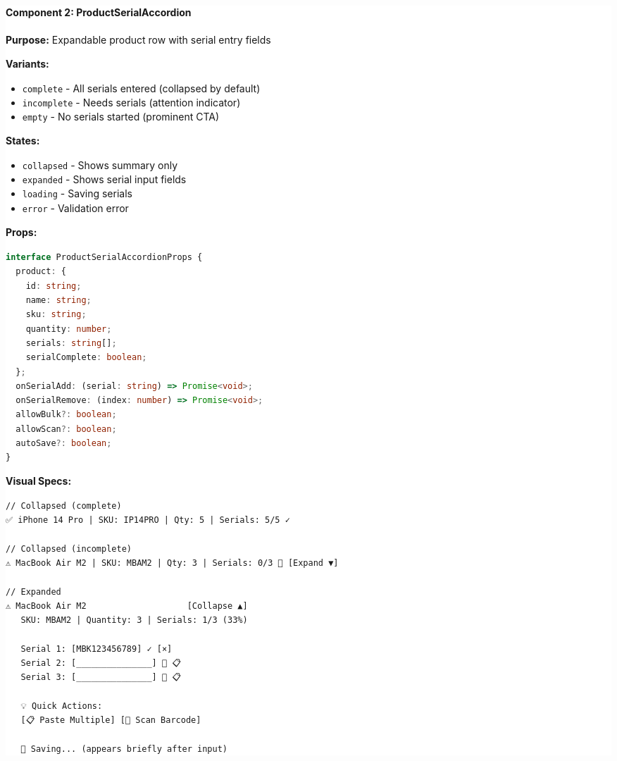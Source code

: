 #### Component 2: ProductSerialAccordion

**Purpose:** Expandable product row with serial entry fields

**Variants:**
- `complete` - All serials entered (collapsed by default)
- `incomplete` - Needs serials (attention indicator)
- `empty` - No serials started (prominent CTA)

**States:**
- `collapsed` - Shows summary only
- `expanded` - Shows serial input fields
- `loading` - Saving serials
- `error` - Validation error

**Props:**
```typescript
interface ProductSerialAccordionProps {
  product: {
    id: string;
    name: string;
    sku: string;
    quantity: number;
    serials: string[];
    serialComplete: boolean;
  };
  onSerialAdd: (serial: string) => Promise<void>;
  onSerialRemove: (index: number) => Promise<void>;
  allowBulk?: boolean;
  allowScan?: boolean;
  autoSave?: boolean;
}
```

**Visual Specs:**
```tsx
// Collapsed (complete)
✅ iPhone 14 Pro | SKU: IP14PRO | Qty: 5 | Serials: 5/5 ✓

// Collapsed (incomplete)
⚠️ MacBook Air M2 | SKU: MBAM2 | Qty: 3 | Serials: 0/3 🔴 [Expand ▼]

// Expanded
⚠️ MacBook Air M2                    [Collapse ▲]
   SKU: MBAM2 | Quantity: 3 | Serials: 1/3 (33%)

   Serial 1: [MBK123456789] ✓ [×]
   Serial 2: [_______________] 🎥 📋
   Serial 3: [_______________] 🎥 📋

   💡 Quick Actions:
   [📋 Paste Multiple] [🎥 Scan Barcode]

   💾 Saving... (appears briefly after input)
```
